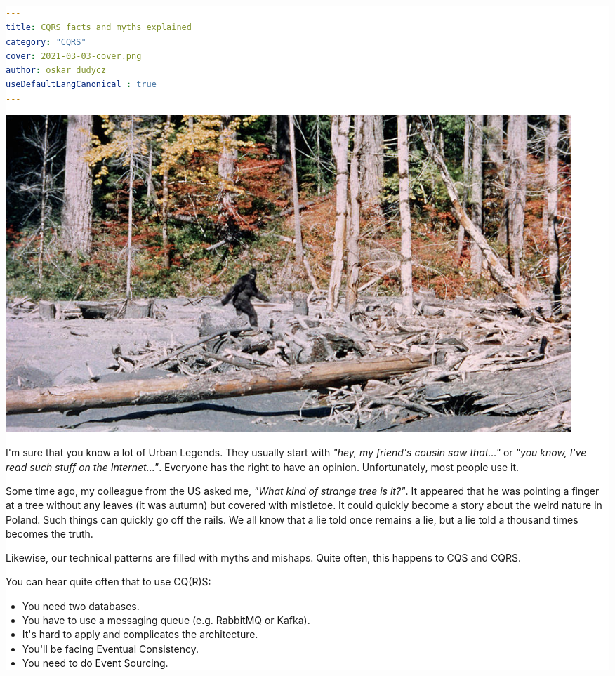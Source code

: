```yaml
---
title: CQRS facts and myths explained
category: "CQRS"
cover: 2021-03-03-cover.png
author: oskar dudycz
useDefaultLangCanonical : true
---
```


![cover](2021-03-03-cover.png)

I'm sure that you know a lot of Urban Legends. They usually start with *"hey, my friend's cousin saw that..."* or *"you know, I've read such stuff on the Internet..."*. Everyone has the right to have an opinion. Unfortunately, most people use it. 

Some time ago, my colleague from the US asked me, *"What kind of strange tree is it?"*. It appeared that he was pointing a finger at a tree without any leaves (it was autumn) but covered with mistletoe. It could quickly become a story about the weird nature in Poland. 
Such things can quickly go off the rails. We all know that a lie told once remains a lie, but a lie told a thousand times becomes the truth. 

Likewise, our technical patterns are filled with myths and mishaps. Quite often, this happens to CQS and CQRS.

You can hear quite often that to use CQ(R)S:
- You need two databases.
- You have to use a messaging queue (e.g. RabbitMQ or Kafka).
- It's hard to apply and complicates the architecture.
- You'll be facing Eventual Consistency.
- You need to do Event Sourcing.
